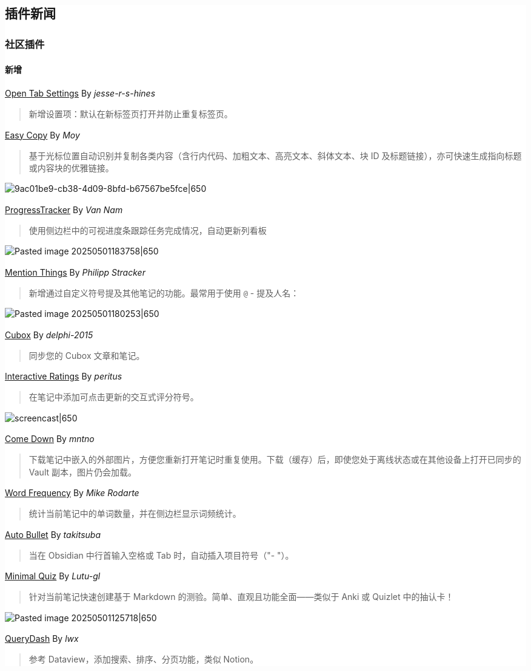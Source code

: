 ## 插件新闻

### 社区插件

#### 新增

[Open Tab Settings](https://obsidian.md/plugins?id=open-tab-settings) By _jesse-r-s-hines_

> 新增设置项：默认在新标签页打开并防止重复标签页。

[Easy Copy](https://obsidian.md/plugins?id=easy-copy) By _Moy_

> 基于光标位置自动识别并复制各类内容（含行内代码、加粗文本、高亮文本、斜体文本、块 ID 及标题链接），亦可快速生成指向标题或内容块的优雅链接。

![9ac01be9-cb38-4d09-8bfd-b67567be5fce|650](https://cdn.pkmer.cn/images/9ac01be9-cb38-4d09-8bfd-b67567be5fce.gif!pkmer)

[ProgressTracker](https://obsidian.md/plugins?id=progress-tracker) By _Van Nam_

> 使用侧边栏中的可视进度条跟踪任务完成情况，自动更新列看板

![Pasted image 20250501183758|650](https://cdn.pkmer.cn/images/Pasted%20image%2020250501183758.png!pkmer)

[Mention Things](https://obsidian.md/plugins?id=mention-things) By _Philipp Stracker_

> 新增通过自定义符号提及其他笔记的功能。最常用于使用 `@` - 提及人名：

![Pasted image 20250501180253|650](https://cdn.pkmer.cn/images/Pasted%20image%2020250501180253.png!pkmer)

[Cubox](https://obsidian.md/plugins?id=cubox-sync) By _delphi-2015_

> 同步您的 Cubox 文章和笔记。

[Interactive Ratings](https://obsidian.md/plugins?id=interactive-ratings) By _peritus_

> 在笔记中添加可点击更新的交互式评分符号。

![screencast|650](https://cdn.pkmer.cn/images/screencast.gif!pkmer)

[Come Down](https://obsidian.md/plugins?id=come-down) By _mntno_

> 下载笔记中嵌入的外部图片，方便您重新打开笔记时重复使用。下载（缓存）后，即使您处于离线状态或在其他设备上打开已同步的 Vault 副本，图片仍会加载。

[Word Frequency](https://obsidian.md/plugins?id=word-frequency) By _Mike Rodarte_

> 统计当前笔记中的单词数量，并在侧边栏显示词频统计。

[Auto Bullet](https://obsidian.md/plugins?id=auto-bullet) By _takitsuba_

> 当在 Obsidian 中行首输入空格或 Tab 时，自动插入项目符号（"- "）。

[Minimal Quiz](https://obsidian.md/plugins?id=minimal-quiz) By _Lutu-gl_

> 针对当前笔记快速创建基于 Markdown 的测验。简单、直观且功能全面——类似于 Anki 或 Quizlet 中的抽认卡！

![Pasted image 20250501125718|650](https://cdn.pkmer.cn/images/Pasted%20image%2020250501125718.png!pkmer)

[QueryDash](https://obsidian.md/plugins?id=querydash) By _lwx_

> 参考 Dataview，添加搜索、排序、分页功能，类似 Notion。
